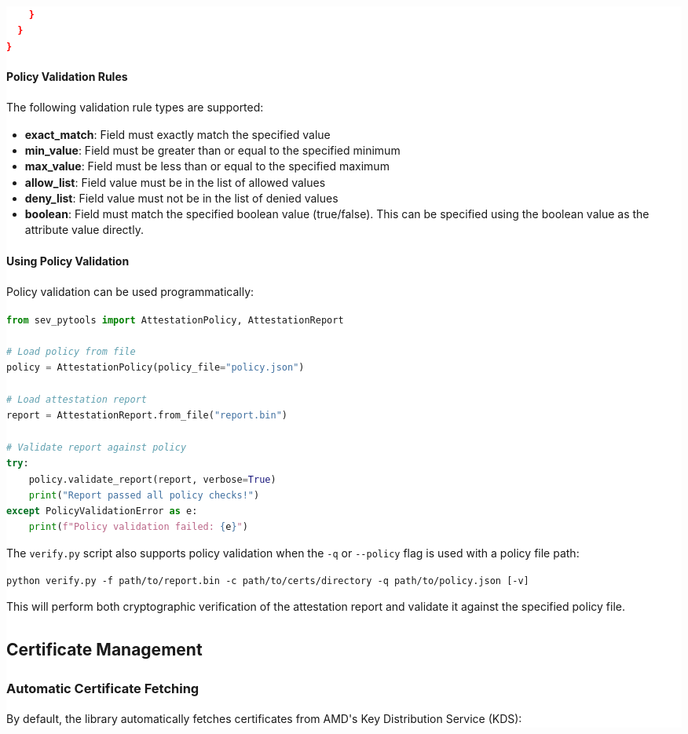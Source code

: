```json
    }
  }
}
```

#### Policy Validation Rules

The following validation rule types are supported:

- **exact_match**: Field must exactly match the specified value
- **min_value**: Field must be greater than or equal to the specified minimum
- **max_value**: Field must be less than or equal to the specified maximum
- **allow_list**: Field value must be in the list of allowed values
- **deny_list**: Field value must not be in the list of denied values
- **boolean**: Field must match the specified boolean value (true/false). This can be specified using the boolean value as the attribute value directly.

#### Using Policy Validation

Policy validation can be used programmatically:

```python
from sev_pytools import AttestationPolicy, AttestationReport

# Load policy from file
policy = AttestationPolicy(policy_file="policy.json")

# Load attestation report
report = AttestationReport.from_file("report.bin")

# Validate report against policy
try:
    policy.validate_report(report, verbose=True)
    print("Report passed all policy checks!")
except PolicyValidationError as e:
    print(f"Policy validation failed: {e}")
```

The `verify.py` script also supports policy validation when the `-q` or `--policy` flag is used with a policy file path:

```
python verify.py -f path/to/report.bin -c path/to/certs/directory -q path/to/policy.json [-v]
```

This will perform both cryptographic verification of the attestation report and validate it against the specified policy file.

## Certificate Management

### Automatic Certificate Fetching

By default, the library automatically fetches certificates from AMD's Key Distribution Service (KDS):
